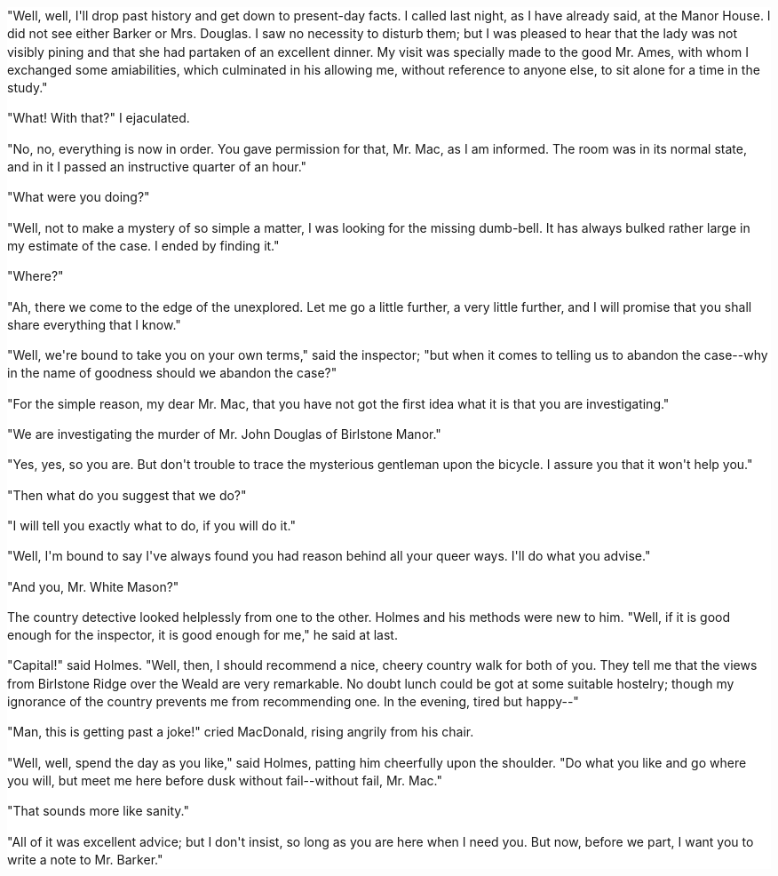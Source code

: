 "Well, well, I'll drop past history and get down to present-day facts. I called last night, as I have already said, at the Manor House. I did not see either Barker or Mrs. Douglas. I saw no necessity to disturb them; but I was pleased to hear that the lady was not visibly pining and that she had partaken of an excellent dinner. My visit was specially made to the good Mr. Ames, with whom I exchanged some amiabilities, which culminated in his allowing me, without reference to anyone else, to sit alone for a time in the study."

"What! With that?" I ejaculated.

"No, no, everything is now in order. You gave permission for that, Mr. Mac, as I am informed. The room was in its normal state, and in it I passed an instructive quarter of an hour."

"What were you doing?"

"Well, not to make a mystery of so simple a matter, I was looking for the missing dumb-bell. It has always bulked rather large in my estimate of the case. I ended by finding it."

"Where?"

"Ah, there we come to the edge of the unexplored. Let me go a little further, a very little further, and I will promise that you shall share everything that I know."

"Well, we're bound to take you on your own terms," said the inspector; "but when it comes to telling us to abandon the case--why in the name of goodness should we abandon the case?"

"For the simple reason, my dear Mr. Mac, that you have not got the first idea what it is that you are investigating."

"We are investigating the murder of Mr. John Douglas of Birlstone Manor."

"Yes, yes, so you are. But don't trouble to trace the mysterious gentleman upon the bicycle. I assure you that it won't help you."

"Then what do you suggest that we do?"

"I will tell you exactly what to do, if you will do it."

"Well, I'm bound to say I've always found you had reason behind all your queer ways. I'll do what you advise."

"And you, Mr. White Mason?"

The country detective looked helplessly from one to the other. Holmes and his methods were new to him. "Well, if it is good enough for the inspector, it is good enough for me," he said at last.

"Capital!" said Holmes. "Well, then, I should recommend a nice, cheery country walk for both of you. They tell me that the views from Birlstone Ridge over the Weald are very remarkable. No doubt lunch could be got at some suitable hostelry; though my ignorance of the country prevents me from recommending one. In the evening, tired but happy--"

"Man, this is getting past a joke!" cried MacDonald, rising angrily from his chair.

"Well, well, spend the day as you like," said Holmes, patting him cheerfully upon the shoulder. "Do what you like and go where you will, but meet me here before dusk without fail--without fail, Mr. Mac."

"That sounds more like sanity."

"All of it was excellent advice; but I don't insist, so long as you are here when I need you. But now, before we part, I want you to write a note to Mr. Barker."
